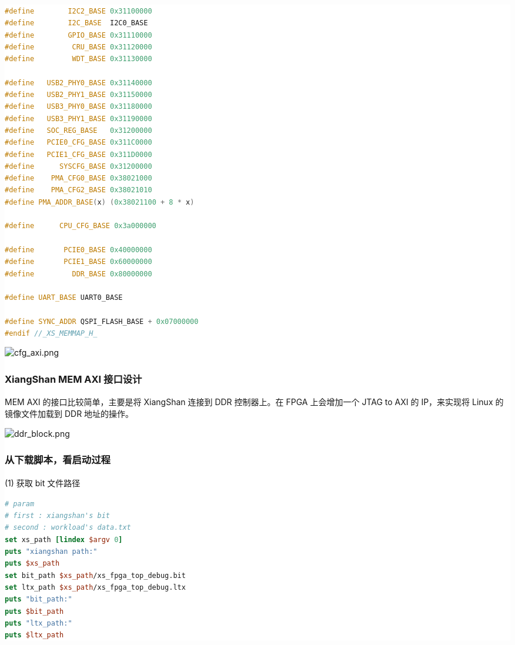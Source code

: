 ```cpp
#define        I2C2_BASE 0x31100000
#define        I2C_BASE  I2C0_BASE
#define        GPIO_BASE 0x31110000
#define         CRU_BASE 0x31120000
#define         WDT_BASE 0x31130000

#define   USB2_PHY0_BASE 0x31140000
#define   USB2_PHY1_BASE 0x31150000
#define   USB3_PHY0_BASE 0x31180000
#define   USB3_PHY1_BASE 0x31190000
#define   SOC_REG_BASE   0x31200000
#define   PCIE0_CFG_BASE 0x311C0000
#define   PCIE1_CFG_BASE 0x311D0000
#define      SYSCFG_BASE 0x31200000
#define    PMA_CFG0_BASE 0x38021000
#define    PMA_CFG2_BASE 0x38021010
#define PMA_ADDR_BASE(x) (0x38021100 + 8 * x)

#define      CPU_CFG_BASE 0x3a000000

#define       PCIE0_BASE 0x40000000
#define       PCIE1_BASE 0x60000000
#define         DDR_BASE 0x80000000

#define UART_BASE UART0_BASE

#define SYNC_ADDR QSPI_FLASH_BASE + 0x07000000
#endif //_XS_MEMMAP_H_
```

![cfg_axi.png](../../figs/fpga_images/cfg_axi.png)

### XiangShan MEM AXI 接口设计

MEM AXI 的接口比较简单，主要是将 XiangShan 连接到 DDR 控制器上。在 FPGA 上会增加一个 JTAG to AXI 的 IP，来实现将 Linux 的镜像文件加载到 DDR 地址的操作。

![ddr_block.png](../../figs/fpga_images/ddr_block.png)

### 从下载脚本，看启动过程

(1) 获取 bit 文件路径

```tcl
# param
# first : xiangshan's bit
# second : workload's data.txt
set xs_path [lindex $argv 0]
puts "xiangshan path:"
puts $xs_path
set bit_path $xs_path/xs_fpga_top_debug.bit
set ltx_path $xs_path/xs_fpga_top_debug.ltx
puts "bit_path:"
puts $bit_path
puts "ltx_path:"
puts $ltx_path
```
